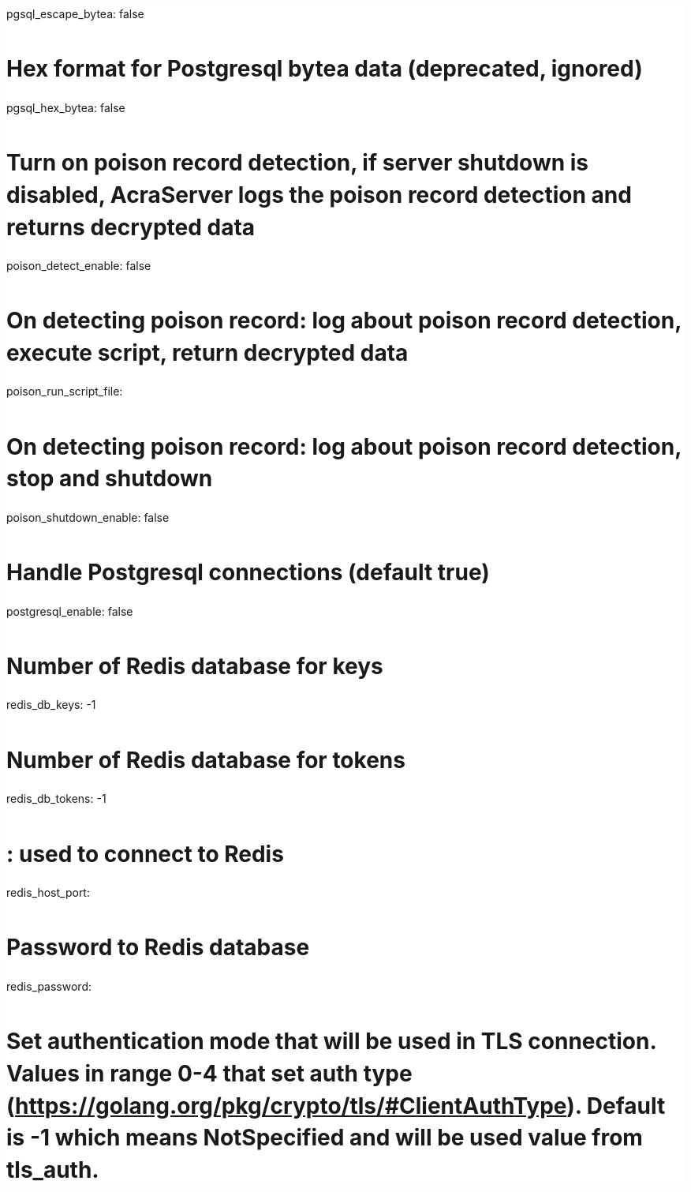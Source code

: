 pgsql_escape_bytea: false

# Hex format for Postgresql bytea data (deprecated, ignored)

pgsql_hex_bytea: false

# Turn on poison record detection, if server shutdown is disabled, AcraServer logs the poison record detection and returns decrypted data

poison_detect_enable: false

# On detecting poison record: log about poison record detection, execute script, return decrypted data

poison_run_script_file:

# On detecting poison record: log about poison record detection, stop and shutdown

poison_shutdown_enable: false

# Handle Postgresql connections (default true)

postgresql_enable: false

# Number of Redis database for keys

redis_db_keys: -1

# Number of Redis database for tokens

redis_db_tokens: -1

# <host>:<port> used to connect to Redis

redis_host_port:

# Password to Redis database

redis_password:

# Set authentication mode that will be used in TLS connection. Values in range 0-4 that set auth type (https://golang.org/pkg/crypto/tls/#ClientAuthType). Default is -1 which means NotSpecified and will be used value from tls_auth.
